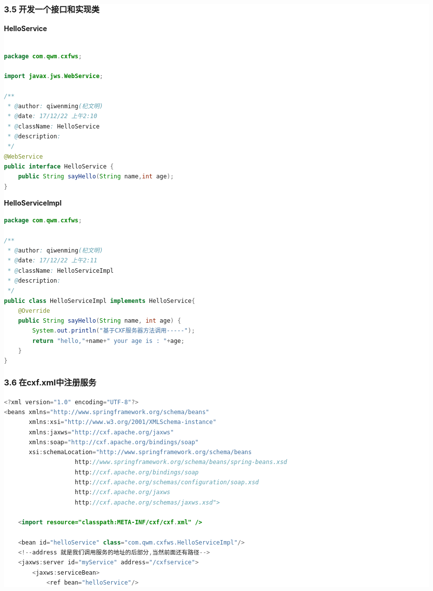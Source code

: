 
### 3.5 开发一个接口和实现类

**HelloService**

```java

package com.qwm.cxfws;

import javax.jws.WebService;

/**
 * @author: qiwenming(杞文明)
 * @date: 17/12/22 上午2:10
 * @className: HelloService
 * @description:
 */
@WebService
public interface HelloService {
    public String sayHello(String name,int age);
}

```

**HelloServiceImpl**

```java
package com.qwm.cxfws;

/**
 * @author: qiwenming(杞文明)
 * @date: 17/12/22 上午2:11
 * @className: HelloServiceImpl
 * @description:
 */
public class HelloServiceImpl implements HelloService{
    @Override
    public String sayHello(String name, int age) {
        System.out.println("基于CXF服务器方法调用-----");
        return "hello,"+name+" your age is : "+age;
    }
}
```

### 3.6 在cxf.xml中注册服务

```java
<?xml version="1.0" encoding="UTF-8"?>
<beans xmlns="http://www.springframework.org/schema/beans"
       xmlns:xsi="http://www.w3.org/2001/XMLSchema-instance"
       xmlns:jaxws="http://cxf.apache.org/jaxws"
       xmlns:soap="http://cxf.apache.org/bindings/soap"
       xsi:schemaLocation="http://www.springframework.org/schema/beans
					http://www.springframework.org/schema/beans/spring-beans.xsd
					http://cxf.apache.org/bindings/soap
					http://cxf.apache.org/schemas/configuration/soap.xsd
					http://cxf.apache.org/jaxws
					http://cxf.apache.org/schemas/jaxws.xsd">

    <import resource="classpath:META-INF/cxf/cxf.xml" />
    
    <bean id="helloService" class="com.qwm.cxfws.HelloServiceImpl"/>
    <!--address 就是我们调用服务的地址的后部分,当然前面还有路径-->
    <jaxws:server id="myService" address="/cxfservice">
        <jaxws:serviceBean>
            <ref bean="helloService"/>
```